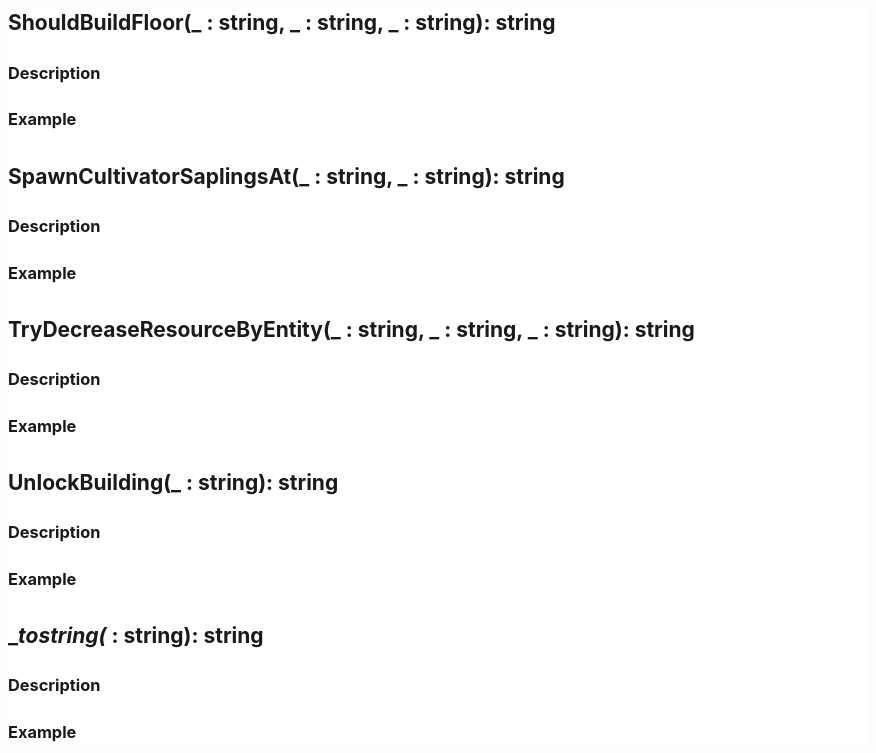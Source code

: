 ## ShouldBuildFloor(_ : string, _ : string, _ : string): string
### Description
### Example
```lua

```

## SpawnCultivatorSaplingsAt(_ : string, _ : string): string
### Description
### Example
```lua

```

## TryDecreaseResourceByEntity(_ : string, _ : string, _ : string): string
### Description
### Example
```lua

```

## UnlockBuilding(_ : string): string
### Description
### Example
```lua

```

## __tostring(_ : string): string
### Description
### Example
```lua

```

